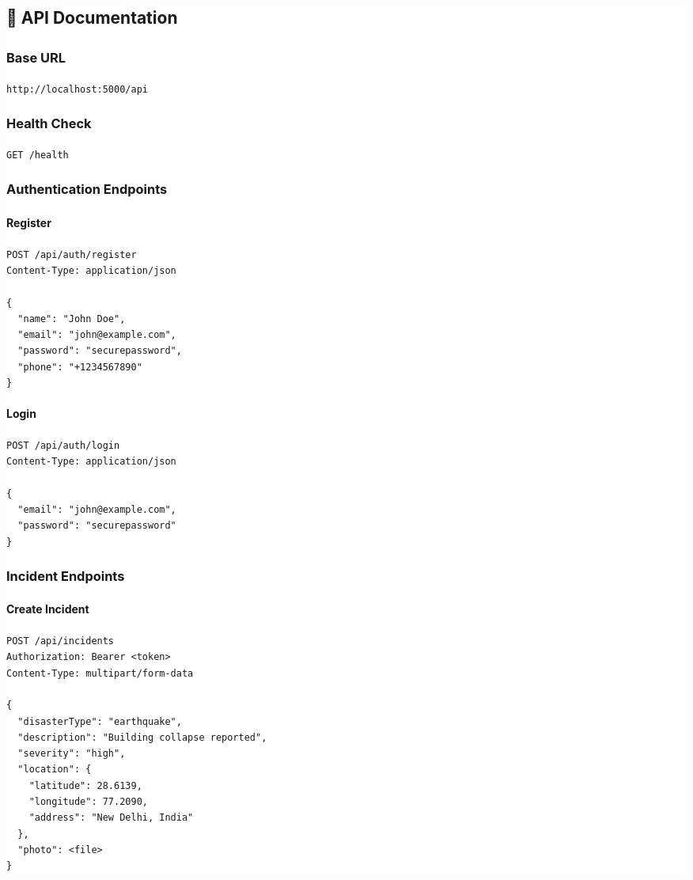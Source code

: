 ## 📡 API Documentation

### Base URL
```
http://localhost:5000/api
```

### Health Check
```http
GET /health
```

### Authentication Endpoints

#### Register
```http
POST /api/auth/register
Content-Type: application/json

{
  "name": "John Doe",
  "email": "john@example.com",
  "password": "securepassword",
  "phone": "+1234567890"
}
```

#### Login
```http
POST /api/auth/login
Content-Type: application/json

{
  "email": "john@example.com",
  "password": "securepassword"
}
```

### Incident Endpoints

#### Create Incident
```http
POST /api/incidents
Authorization: Bearer <token>
Content-Type: multipart/form-data

{
  "disasterType": "earthquake",
  "description": "Building collapse reported",
  "severity": "high",
  "location": {
    "latitude": 28.6139,
    "longitude": 77.2090,
    "address": "New Delhi, India"
  },
  "photo": <file>
}
```
